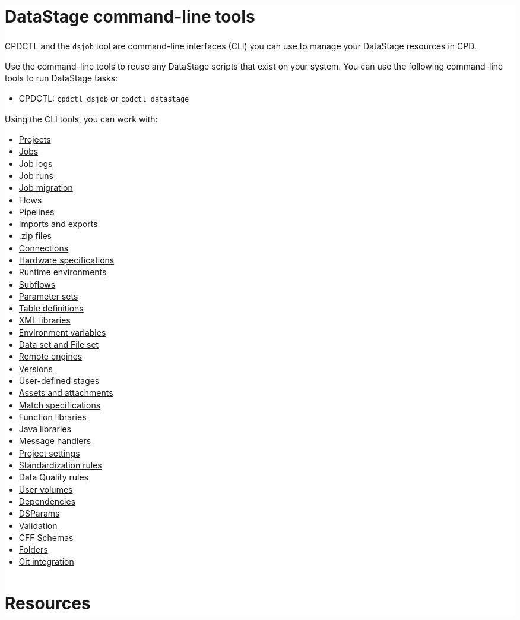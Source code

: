 # DataStage command-line tools
CPDCTL and the `dsjob` tool are command-line interfaces (CLI) you can use
to manage your DataStage resources in CPD.

Use the command-line tools to reuse any DataStage scripts that exist on your system. 
You can use the following command-line
tools to run DataStage tasks:
- CPDCTL: `cpdctl dsjob` or `cpdctl datastage`

Using the CLI tools, you can work with: 
- [Projects](#projects)
- [Jobs](#jobs)
- [Job logs](#job-logs)
- [Job runs](#job-runs)
- [Job migration](#job-migration)
- [Flows](#flows)
- [Pipelines](#pipelines)
- [Imports and exports](#imports-and-exports)
- [.zip files](#zip-files)
- [Connections](#connections)
- [Hardware specifications](#hardware-specifications)
- [Runtime environments](#runtime-environments)
- [Subflows](#subflows)
- [Parameter sets](#parameter-sets)
- [Table definitions](#table-definitions)
- [XML libraries](#xml-libraries)
- [Environment variables](#environment-variables)
- [Data set and File set](#data-set-and-file-set)
- [Remote engines](#remote-engines)
- [Versions](#versions)
- [User-defined stages](#user-defined-stages)
- [Assets and attachments](#assets-and-attachments)
- [Match specifications](#match-specifications)
- [Function libraries](#function-libraries)
- [Java libraries](#java-libraries)
- [Message handlers](#message-handlers)
- [Project settings](#datastage-project-settings)
- [Standardization rules](#standardization-rules)
- [Data Quality rules](#data-quality-rules)
- [User volumes](#user-volumes)
- [Dependencies](#dependencies)
- [DSParams](#dsparams)
- [Validation](#validation)
- [CFF Schemas](#complex-flat-file-schemas)
- [Folders](#folders)
- [Git integration](#git-integration)


# Resources
